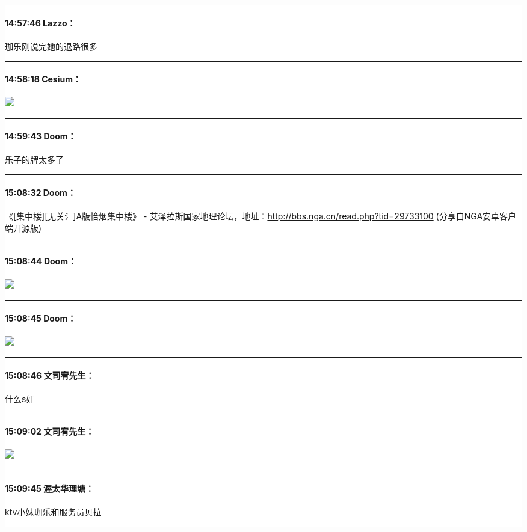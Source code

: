 *****

#### 14:57:46  Lazzo：

珈乐刚说完她的退路很多

*****

#### 14:58:18  Cesium：

![](http://gchat.qpic.cn/gchatpic_new/3177144540/614391357-2291635965-ECDB67E817091CD5DF05928EDF07744E/0?term=2")

*****

#### 14:59:43  Doom：

乐子的牌太多了

*****

#### 15:08:32  Doom：

《[集中楼][无关氵]A版恰烟集中楼》 - 艾泽拉斯国家地理论坛，地址：http://bbs.nga.cn/read.php?tid=29733100 (分享自NGA安卓客户端开源版)

*****

#### 15:08:44  Doom：

![](http://gchat.qpic.cn/gchatpic_new/1747222904/614391357-3193760483-C1428A9AF5F47D21925D180B9E5DE987/0?term=2")

*****

#### 15:08:45  Doom：

![](http://gchat.qpic.cn/gchatpic_new/1747222904/614391357-3001306362-31E162A4090C11CD908AEBFE6EB728D9/0?term=2")

*****

#### 15:08:46  文司宥先生：

什么s奸

*****

#### 15:09:02  文司宥先生：

![](http://gchat.qpic.cn/gchatpic_new/1759772708/614391357-2256960362-67FC74678C64AC11383AEFE46CDBD8B1/0?term=2")

*****

#### 15:09:45  渥太华理塘：

ktv小妹珈乐和服务员贝拉

*****
